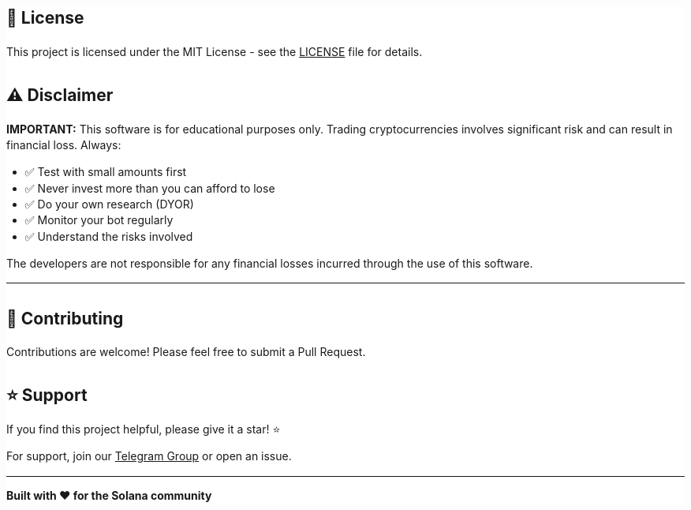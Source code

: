 ## 📄 License

This project is licensed under the MIT License - see the [LICENSE](LICENSE) file for details.

## ⚠️ Disclaimer

**IMPORTANT:** This software is for educational purposes only. Trading cryptocurrencies involves significant risk and can result in financial loss. Always:

- ✅ Test with small amounts first
- ✅ Never invest more than you can afford to lose
- ✅ Do your own research (DYOR)
- ✅ Monitor your bot regularly
- ✅ Understand the risks involved

The developers are not responsible for any financial losses incurred through the use of this software.

---

## 🤝 Contributing

Contributions are welcome! Please feel free to submit a Pull Request.

## ⭐ Support

If you find this project helpful, please give it a star! ⭐

For support, join our [Telegram Group](https://t.me/+idISjNudRgVhYzUy) or open an issue.

---

**Built with ❤️ for the Solana community**